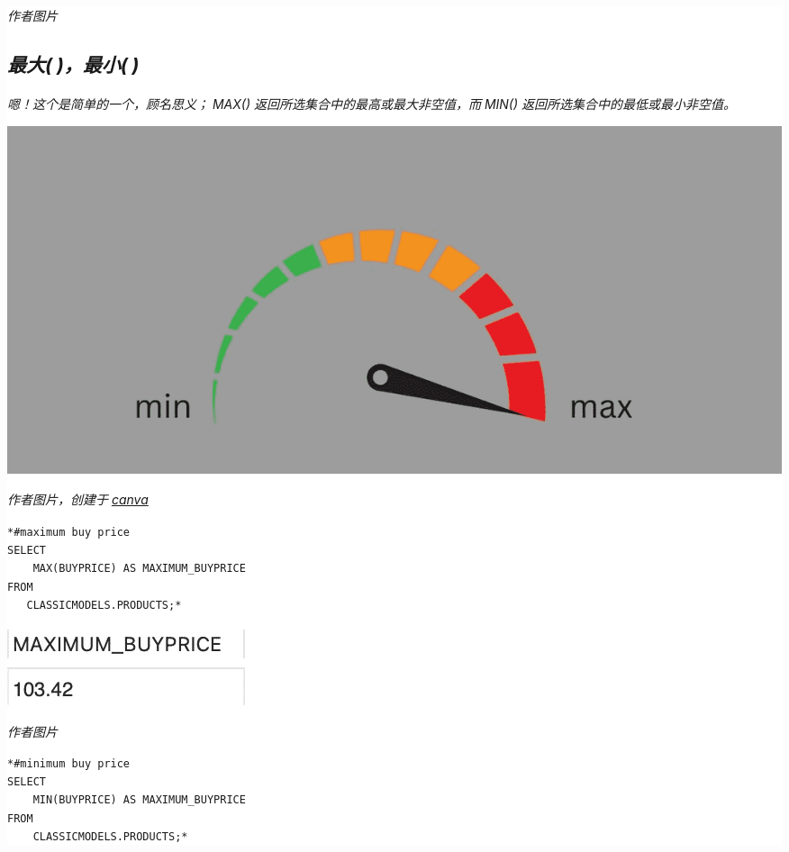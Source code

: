 *作者图片*

## *最大( )，最小( )*

*嗯！这个是简单的一个，顾名思义； *MAX()* 返回所选集合中的最高或最大非空值，而 *MIN()* 返回所选集合中的最低或最小非空值。*

*![](img/e9ed5747a019cb1c263cf93f40b716f5.png)*

*作者图片，创建于 [canva](https://www.canva.com)*

```
*#maximum buy price
SELECT 
    MAX(BUYPRICE) AS MAXIMUM_BUYPRICE
FROM
   CLASSICMODELS.PRODUCTS;*
```

*![](img/dac5c8c6276c29a290376a82f181a492.png)*

*作者图片*

```
*#minimum buy price
SELECT 
    MIN(BUYPRICE) AS MAXIMUM_BUYPRICE
FROM
    CLASSICMODELS.PRODUCTS;*
```
